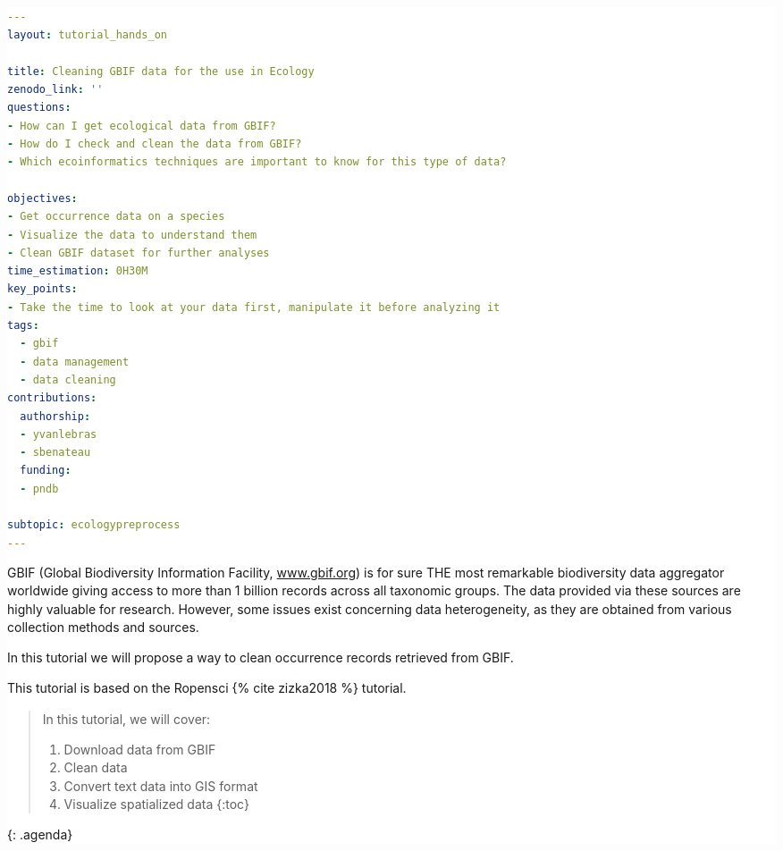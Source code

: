 ```yaml
---
layout: tutorial_hands_on

title: Cleaning GBIF data for the use in Ecology
zenodo_link: ''
questions:
- How can I get ecological data from GBIF?
- How do I check and clean the data from GBIF?
- Which ecoinformatics techniques are important to know for this type of data?

objectives:
- Get occurrence data on a species
- Visualize the data to understand them
- Clean GBIF dataset for further analyses
time_estimation: 0H30M
key_points:
- Take the time to look at your data first, manipulate it before analyzing it
tags:
  - gbif
  - data management
  - data cleaning
contributions:
  authorship:
  - yvanlebras
  - sbenateau
  funding:
  - pndb

subtopic: ecologypreprocess
---
```




GBIF (Global Biodiversity Information Facility, www.gbif.org) is for sure THE most remarkable biodiversity data aggregator worldwide giving access to more than 1 billion records across all taxonomic groups. The data provided via these sources are highly valuable for research. However, some issues exist concerning data heterogeneity, as they are obtained from various collection methods and sources.

In this tutorial we will propose a way to clean occurrence records retrieved from GBIF.

This tutorial is based on the Ropensci {% cite zizka2018 %} tutorial.

> <agenda-title></agenda-title>
>
> In this tutorial, we will cover:
>
> 1. Download data from GBIF
> 2. Clean data
> 3. Convert text data into GIS format
> 4. Visualize spatialized data
> {:toc}
>
{: .agenda}
